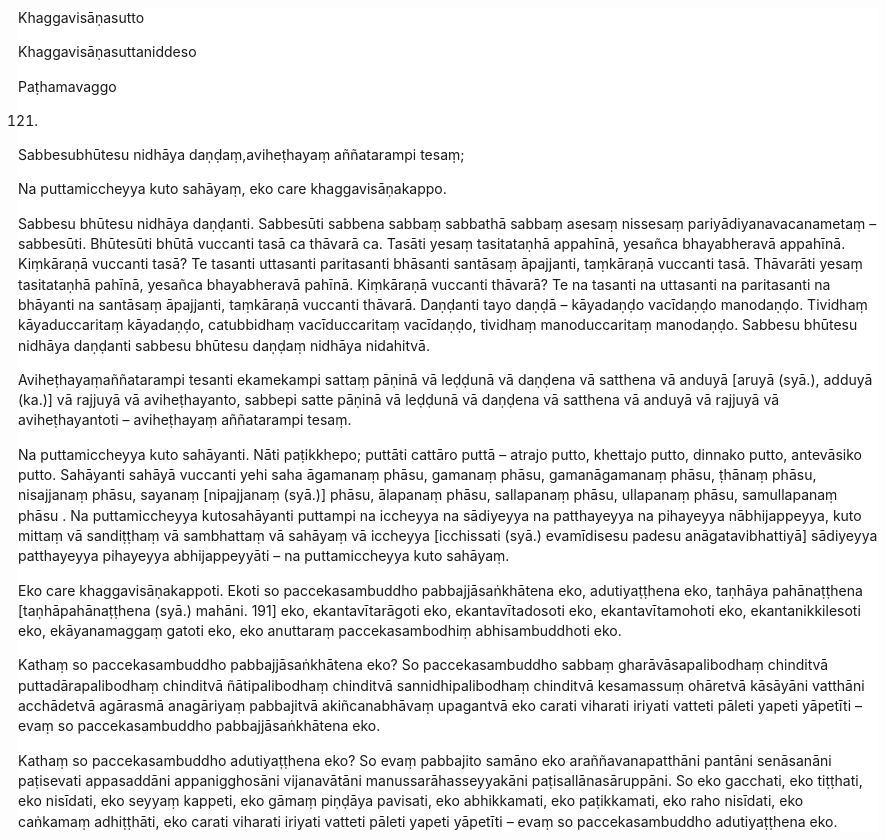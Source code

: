 Khaggavisāṇasutto

Khaggavisāṇasuttaniddeso

Paṭhamavaggo

121.

Sabbesubhūtesu nidhāya daṇḍaṃ,aviheṭhayaṃ aññatarampi tesaṃ;

Na puttamiccheyya kuto sahāyaṃ, eko care khaggavisāṇakappo.

Sabbesu bhūtesu nidhāya daṇḍanti. Sabbesūti sabbena sabbaṃ sabbathā sabbaṃ
asesaṃ nissesaṃ pariyādiyanavacanametaṃ – sabbesūti. Bhūtesūti bhūtā vuccanti
tasā ca thāvarā ca. Tasāti yesaṃ tasitataṇhā appahīnā, yesañca bhayabheravā
appahīnā. Kiṃkāraṇā vuccanti tasā? Te tasanti uttasanti paritasanti bhāsanti
santāsaṃ āpajjanti, taṃkāraṇā vuccanti tasā. Thāvarāti yesaṃ tasitataṇhā pahīnā,
yesañca bhayabheravā pahīnā. Kiṃkāraṇā vuccanti thāvarā? Te na tasanti na
uttasanti na paritasanti na bhāyanti na santāsaṃ āpajjanti, taṃkāraṇā vuccanti
thāvarā. Daṇḍanti tayo daṇḍā – kāyadaṇḍo vacīdaṇḍo manodaṇḍo. Tividhaṃ
kāyaduccaritaṃ kāyadaṇḍo, catubbidhaṃ vacīduccaritaṃ vacīdaṇḍo, tividhaṃ
manoduccaritaṃ manodaṇḍo. Sabbesu bhūtesu nidhāya daṇḍanti sabbesu bhūtesu
daṇḍaṃ nidhāya nidahitvā.

Aviheṭhayaṃaññatarampi tesanti ekamekampi sattaṃ pāṇinā vā leḍḍunā vā daṇḍena vā
satthena vā anduyā [aruyā (syā.), adduyā (ka.)] vā rajjuyā vā aviheṭhayanto,
sabbepi satte pāṇinā vā leḍḍunā vā daṇḍena vā satthena vā anduyā vā rajjuyā vā
aviheṭhayantoti – aviheṭhayaṃ aññatarampi tesaṃ.

Na puttamiccheyya kuto sahāyanti. Nāti paṭikkhepo; puttāti cattāro puttā –
atrajo putto, khettajo putto, dinnako putto, antevāsiko putto. Sahāyanti sahāyā
vuccanti yehi saha āgamanaṃ phāsu, gamanaṃ phāsu, gamanāgamanaṃ phāsu, ṭhānaṃ
phāsu, nisajjanaṃ phāsu, sayanaṃ [nipajjanaṃ (syā.)] phāsu, ālapanaṃ phāsu,
sallapanaṃ phāsu, ullapanaṃ phāsu, samullapanaṃ phāsu . Na puttamiccheyya
kutosahāyanti puttampi na iccheyya na sādiyeyya na patthayeyya na pihayeyya
nābhijappeyya, kuto mittaṃ vā sandiṭṭhaṃ vā sambhattaṃ vā sahāyaṃ vā iccheyya
[icchissati (syā.) evamīdisesu padesu anāgatavibhattiyā] sādiyeyya patthayeyya
pihayeyya abhijappeyyāti – na puttamiccheyya kuto sahāyaṃ.

Eko care khaggavisāṇakappoti. Ekoti so paccekasambuddho pabbajjāsaṅkhātena eko,
adutiyaṭṭhena eko, taṇhāya pahānaṭṭhena [taṇhāpahānaṭṭhena (syā.) mahāni. 191]
eko, ekantavītarāgoti eko, ekantavītadosoti eko, ekantavītamohoti eko,
ekantanikkilesoti eko, ekāyanamaggaṃ gatoti eko, eko anuttaraṃ paccekasambodhiṃ
abhisambuddhoti eko.

Kathaṃ so paccekasambuddho pabbajjāsaṅkhātena eko? So paccekasambuddho sabbaṃ
gharāvāsapalibodhaṃ chinditvā puttadārapalibodhaṃ chinditvā ñātipalibodhaṃ
chinditvā sannidhipalibodhaṃ chinditvā kesamassuṃ ohāretvā kāsāyāni vatthāni
acchādetvā agārasmā anagāriyaṃ pabbajitvā akiñcanabhāvaṃ upagantvā eko carati
viharati iriyati vatteti pāleti yapeti yāpetīti – evaṃ so paccekasambuddho
pabbajjāsaṅkhātena eko.

Kathaṃ so paccekasambuddho adutiyaṭṭhena eko? So evaṃ pabbajito samāno eko
araññavanapatthāni pantāni senāsanāni paṭisevati appasaddāni appanigghosāni
vijanavātāni manussarāhasseyyakāni paṭisallānasāruppāni. So eko gacchati, eko
tiṭṭhati, eko nisīdati, eko seyyaṃ kappeti, eko gāmaṃ piṇḍāya pavisati, eko
abhikkamati, eko paṭikkamati, eko raho nisīdati, eko caṅkamaṃ adhiṭṭhāti, eko
carati viharati iriyati vatteti pāleti yapeti yāpetīti – evaṃ so
paccekasambuddho adutiyaṭṭhena eko.
